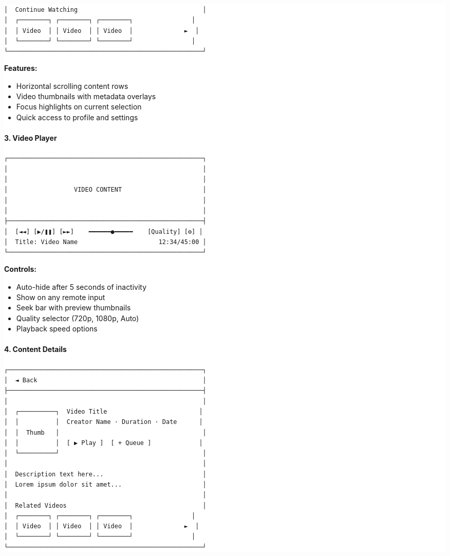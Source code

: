 ```
│  Continue Watching                                  │
│  ┌────────┐ ┌────────┐ ┌────────┐                │
│  │ Video  │ │ Video  │ │ Video  │              ►  │
│  └────────┘ └────────┘ └────────┘                │
└─────────────────────────────────────────────────────┘
```

**Features:**
- Horizontal scrolling content rows
- Video thumbnails with metadata overlays
- Focus highlights on current selection
- Quick access to profile and settings

#### 3. Video Player
```
┌─────────────────────────────────────────────────────┐
│                                                     │
│                                                     │
│                  VIDEO CONTENT                      │
│                                                     │
│                                                     │
├─────────────────────────────────────────────────────┤
│  [◄◄] [▶/❚❚] [►►]    ━━━━━━●━━━━━    [Quality] [⚙] │
│  Title: Video Name                      12:34/45:00 │
└─────────────────────────────────────────────────────┘
```

**Controls:**
- Auto-hide after 5 seconds of inactivity
- Show on any remote input
- Seek bar with preview thumbnails
- Quality selector (720p, 1080p, Auto)
- Playback speed options

#### 4. Content Details
```
┌─────────────────────────────────────────────────────┐
│  ◄ Back                                             │
├─────────────────────────────────────────────────────┤
│                                                     │
│  ┌──────────┐  Video Title                         │
│  │          │  Creator Name · Duration · Date      │
│  │  Thumb   │                                       │
│  │          │  [ ▶ Play ]  [ + Queue ]             │
│  └──────────┘                                       │
│                                                     │
│  Description text here...                           │
│  Lorem ipsum dolor sit amet...                      │
│                                                     │
│  Related Videos                                     │
│  ┌────────┐ ┌────────┐ ┌────────┐                │
│  │ Video  │ │ Video  │ │ Video  │              ►  │
│  └────────┘ └────────┘ └────────┘                │
└─────────────────────────────────────────────────────┘
```
